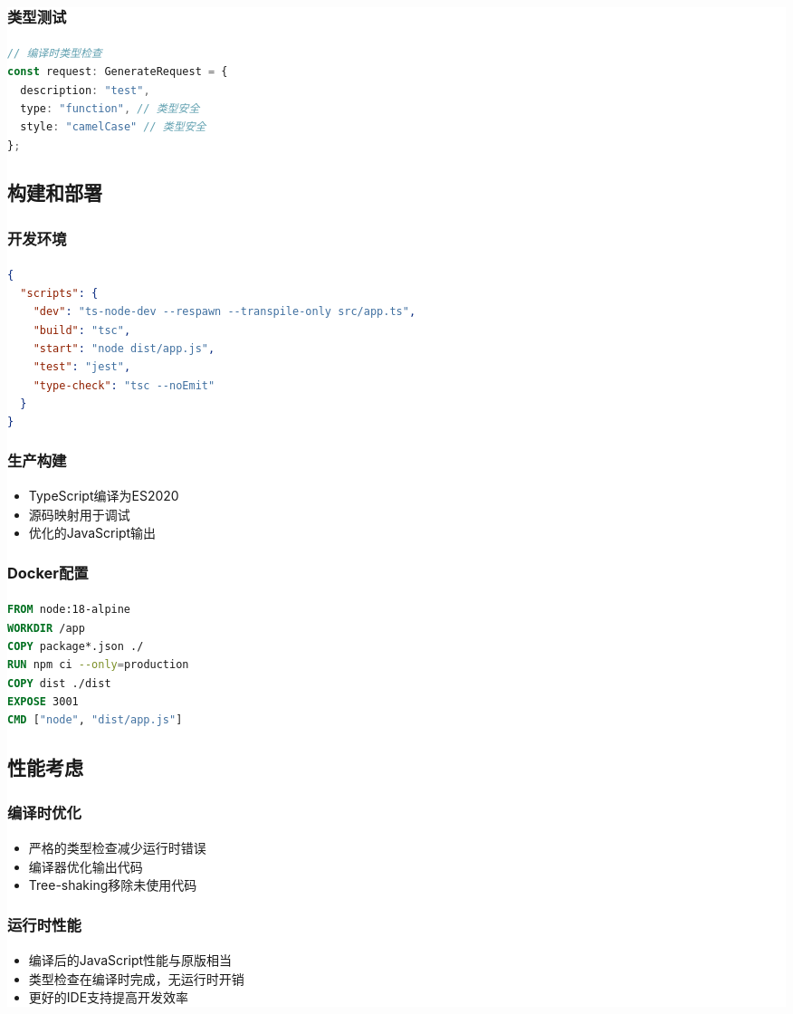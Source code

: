 ### 类型测试
```typescript
// 编译时类型检查
const request: GenerateRequest = {
  description: "test",
  type: "function", // 类型安全
  style: "camelCase" // 类型安全
};
```

## 构建和部署

### 开发环境
```json
{
  "scripts": {
    "dev": "ts-node-dev --respawn --transpile-only src/app.ts",
    "build": "tsc",
    "start": "node dist/app.js",
    "test": "jest",
    "type-check": "tsc --noEmit"
  }
}
```

### 生产构建
- TypeScript编译为ES2020
- 源码映射用于调试
- 优化的JavaScript输出

### Docker配置
```dockerfile
FROM node:18-alpine
WORKDIR /app
COPY package*.json ./
RUN npm ci --only=production
COPY dist ./dist
EXPOSE 3001
CMD ["node", "dist/app.js"]
```

## 性能考虑

### 编译时优化
- 严格的类型检查减少运行时错误
- 编译器优化输出代码
- Tree-shaking移除未使用代码

### 运行时性能
- 编译后的JavaScript性能与原版相当
- 类型检查在编译时完成，无运行时开销
- 更好的IDE支持提高开发效率
